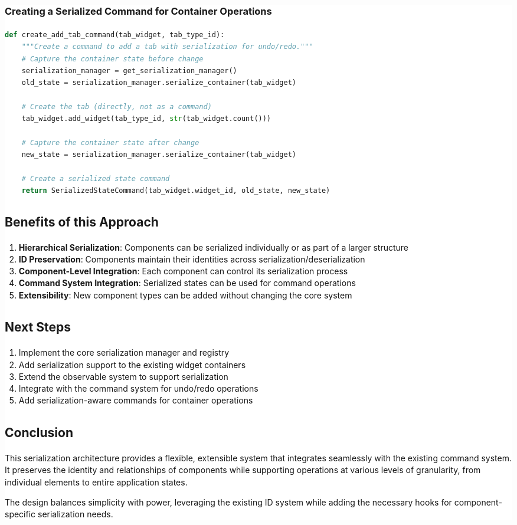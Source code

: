### Creating a Serialized Command for Container Operations

```python
def create_add_tab_command(tab_widget, tab_type_id):
    """Create a command to add a tab with serialization for undo/redo."""
    # Capture the container state before change
    serialization_manager = get_serialization_manager()
    old_state = serialization_manager.serialize_container(tab_widget)
    
    # Create the tab (directly, not as a command)
    tab_widget.add_widget(tab_type_id, str(tab_widget.count()))
    
    # Capture the container state after change
    new_state = serialization_manager.serialize_container(tab_widget)
    
    # Create a serialized state command
    return SerializedStateCommand(tab_widget.widget_id, old_state, new_state)
```

## Benefits of this Approach

1. **Hierarchical Serialization**: Components can be serialized individually or as part of a larger structure
2. **ID Preservation**: Components maintain their identities across serialization/deserialization
3. **Component-Level Integration**: Each component can control its serialization process
4. **Command System Integration**: Serialized states can be used for command operations
5. **Extensibility**: New component types can be added without changing the core system

## Next Steps

1. Implement the core serialization manager and registry
2. Add serialization support to the existing widget containers
3. Extend the observable system to support serialization
4. Integrate with the command system for undo/redo operations
5. Add serialization-aware commands for container operations

## Conclusion

This serialization architecture provides a flexible, extensible system that integrates seamlessly with the existing command system. It preserves the identity and relationships of components while supporting operations at various levels of granularity, from individual elements to entire application states.

The design balances simplicity with power, leveraging the existing ID system while adding the necessary hooks for component-specific serialization needs.